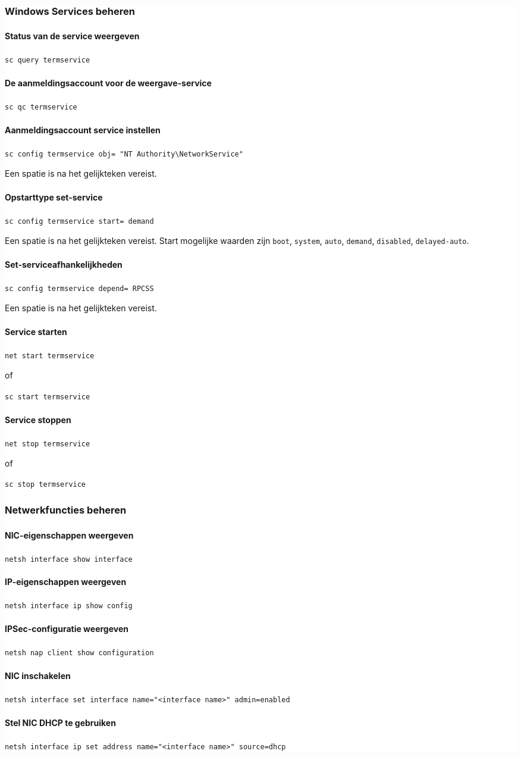 ### <a name="manage-windows-services"></a>Windows Services beheren

#### <a name="view-service-state"></a>Status van de service weergeven
`sc query termservice`
####  <a name="view-service-logon-account"></a>De aanmeldingsaccount voor de weergave-service
`sc qc termservice`
#### <a name="set-service-logon-account"></a>Aanmeldingsaccount service instellen 
`sc config termservice obj= "NT Authority\NetworkService"`

Een spatie is na het gelijkteken vereist.
#### <a name="set-service-start-type"></a>Opstarttype set-service
`sc config termservice start= demand` 

Een spatie is na het gelijkteken vereist. Start mogelijke waarden zijn `boot`, `system`, `auto`, `demand`, `disabled`, `delayed-auto`.
#### <a name="set-service-dependencies"></a>Set-serviceafhankelijkheden
`sc config termservice depend= RPCSS`

Een spatie is na het gelijkteken vereist.
#### <a name="start-service"></a>Service starten
`net start termservice`

of

`sc start termservice`
#### <a name="stop-service"></a>Service stoppen
`net stop termservice`

of

`sc stop termservice`
### <a name="manage-networking-features"></a>Netwerkfuncties beheren
#### <a name="show-nic-properties"></a>NIC-eigenschappen weergeven
`netsh interface show interface` 
#### <a name="show-ip-properties"></a>IP-eigenschappen weergeven
`netsh interface ip show config`
#### <a name="show-ipsec-configuration"></a>IPSec-configuratie weergeven
`netsh nap client show configuration`  
#### <a name="enable-nic"></a>NIC inschakelen
`netsh interface set interface name="<interface name>" admin=enabled`
#### <a name="set-nic-to-use-dhcp"></a>Stel NIC DHCP te gebruiken
`netsh interface ip set address name="<interface name>" source=dhcp`
